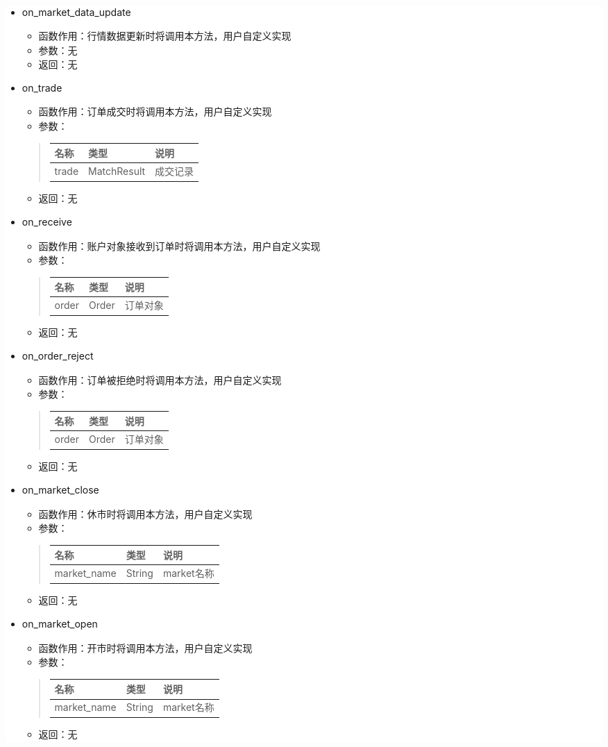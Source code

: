 - on_market_data_update 

  - 函数作用：行情数据更新时将调用本方法，用户自定义实现
  - 参数：无
  - 返回：无

- on_trade 

  - 函数作用：订单成交时将调用本方法，用户自定义实现
  - 参数：

  >| 名称  | 类型        | 说明     |
  >| ----- | ----------- | -------- |
  >| trade | MatchResult | 成交记录 |

  - 返回：无

- on_receive 

  - 函数作用：账户对象接收到订单时将调用本方法，用户自定义实现
  - 参数：

  >| 名称  | 类型  | 说明     |
  >| ----- | ----- | -------- |
  >| order | Order | 订单对象 |

  - 返回：无

- on_order_reject 

  - 函数作用：订单被拒绝时将调用本方法，用户自定义实现
  - 参数：

  >| 名称  | 类型  | 说明     |
  >| ----- | ----- | -------- |
  >| order | Order | 订单对象 |

  - 返回：无

- on_market_close

  - 函数作用：休市时将调用本方法，用户自定义实现
  - 参数：

  >| 名称        | 类型   | 说明       |
  >| ----------- | ------ | ---------- |
  >| market_name | String | market名称 |

  - 返回：无

- on_market_open 

  - 函数作用：开市时将调用本方法，用户自定义实现
  - 参数：

  >| 名称        | 类型   | 说明       |
  >| ----------- | ------ | ---------- |
  >| market_name | String | market名称 |

  - 返回：无
